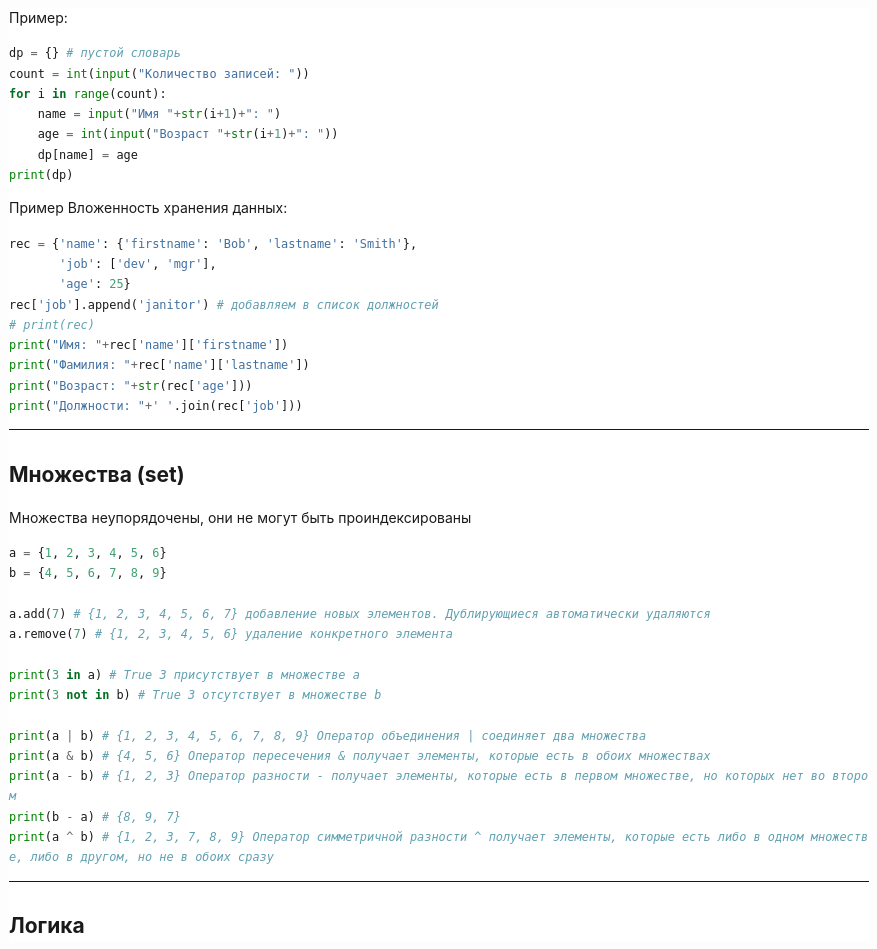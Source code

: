 Пример:

```python
dp = {} # пустой словарь
count = int(input("Количество записей: "))
for i in range(count):
    name = input("Имя "+str(i+1)+": ")
    age = int(input("Возраст "+str(i+1)+": "))
    dp[name] = age
print(dp)
```

Пример Вложенность хранения данных:

```python
rec = {'name': {'firstname': 'Bob', 'lastname': 'Smith'},
       'job': ['dev', 'mgr'],
       'age': 25}
rec['job'].append('janitor') # добавляем в список должностей
# print(rec)
print("Имя: "+rec['name']['firstname'])
print("Фамилия: "+rec['name']['lastname'])
print("Возраст: "+str(rec['age']))
print("Должности: "+' '.join(rec['job']))
```

---

## Множества (set)

Множества неупорядочены, они не могут быть проиндексированы

```python
a = {1, 2, 3, 4, 5, 6}
b = {4, 5, 6, 7, 8, 9}

a.add(7) # {1, 2, 3, 4, 5, 6, 7} добавление новых элементов. Дублирующиеся автоматически удаляются
a.remove(7) # {1, 2, 3, 4, 5, 6} удаление конкретного элемента

print(3 in a) # True 3 присутствует в множестве a
print(3 not in b) # True 3 отсутствует в множестве b

print(a | b) # {1, 2, 3, 4, 5, 6, 7, 8, 9} Оператор объединения | соединяет два множества
print(a & b) # {4, 5, 6} Оператор пересечения & получает элементы, которые есть в обоих множествах
print(a - b) # {1, 2, 3} Оператор разности - получает элементы, которые есть в первом множестве, но которых нет во втором
print(b - a) # {8, 9, 7}
print(a ^ b) # {1, 2, 3, 7, 8, 9} Оператор симметричной разности ^ получает элементы, которые есть либо в одном множестве, либо в другом, но не в обоих сразу
```

---

## Логика
